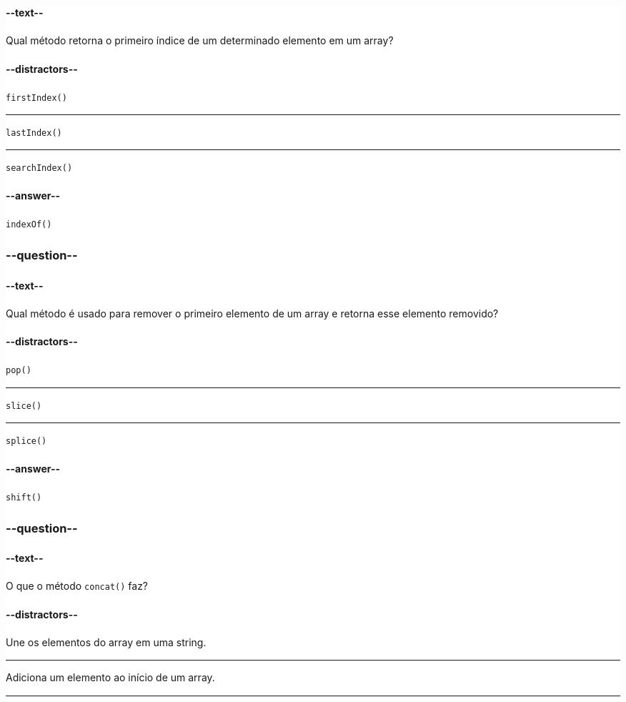 #### --text--

Qual método retorna o primeiro índice de um determinado elemento em um array?

#### --distractors--

`firstIndex()`

---

`lastIndex()`

---

`searchIndex()`

#### --answer--

`indexOf()`

### --question--

#### --text--

Qual método é usado para remover o primeiro elemento de um array e retorna esse elemento removido?

#### --distractors--

`pop()`

---

`slice()`

---

`splice()`

#### --answer--

`shift()`

### --question--

#### --text--

O que o método `concat()` faz?

#### --distractors--

Une os elementos do array em uma string.

---

Adiciona um elemento ao início de um array.

---

